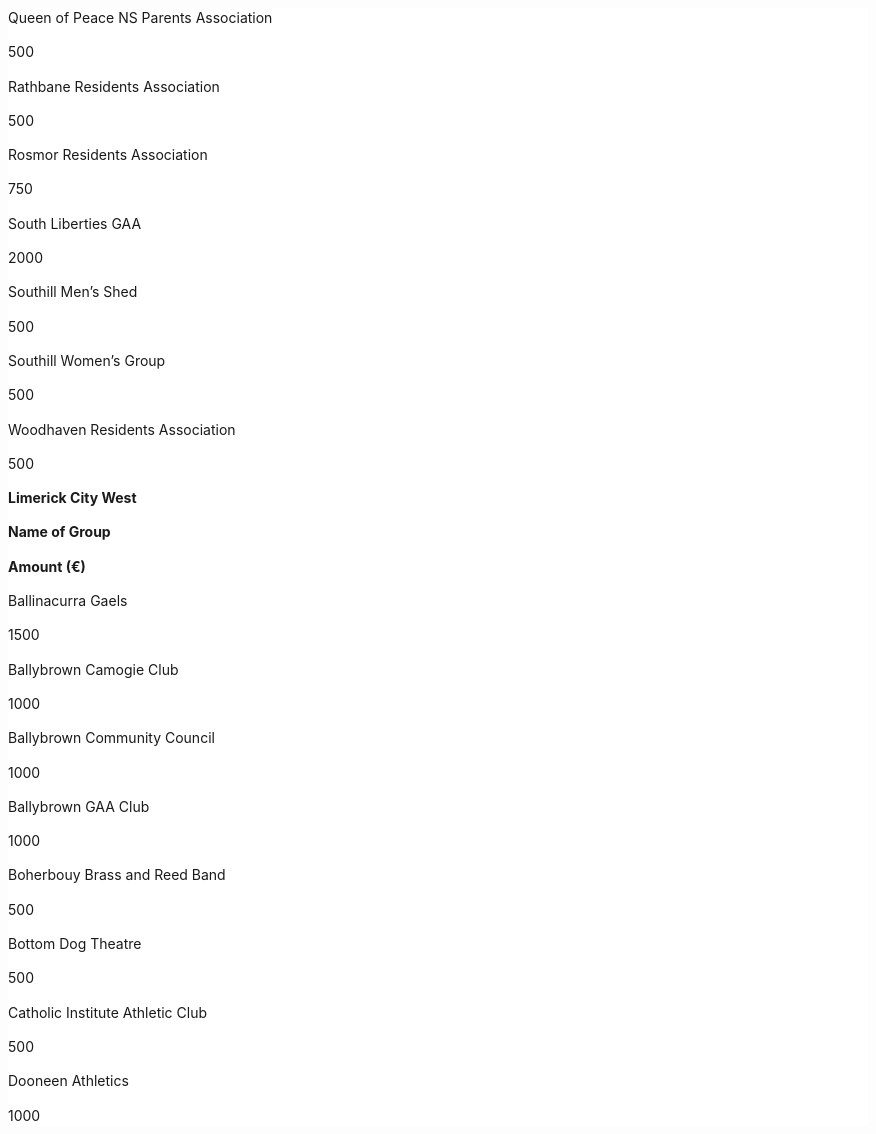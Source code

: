 Queen of Peace NS Parents Association

500

Rathbane Residents Association

500

Rosmor Residents Association

750

South Liberties GAA

2000

Southill Men’s Shed

500

Southill Women’s Group

500

Woodhaven Residents Association

500

**Limerick City West**

**Name of Group**

**Amount (€)**

Ballinacurra Gaels

1500

Ballybrown Camogie Club

1000

Ballybrown Community Council

1000

Ballybrown GAA Club

1000

Boherbouy Brass and Reed Band

500

Bottom Dog Theatre

500

Catholic Institute Athletic Club

500

Dooneen Athletics

1000
